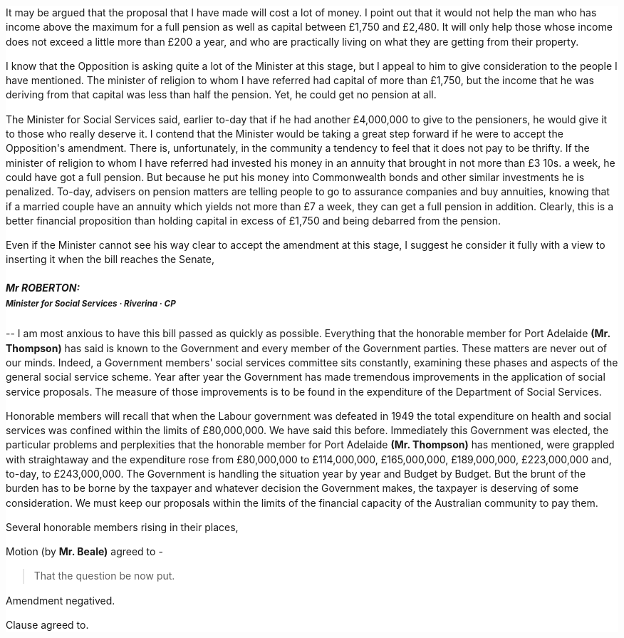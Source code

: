 It may be argued that the proposal that I have made will cost a lot of money. I point out that it would not help the man who has income above the maximum for a full pension as well as capital between £1,750 and £2,480. It will only help those whose income does not exceed a little more than £200 a year, and who are practically living on what they are getting from their property. 

I know that the Opposition is asking quite a lot of the Minister at this stage, but I appeal to him to give consideration to the people I have mentioned. The minister of religion to whom I have referred had capital of more than £1,750, but the income that he was deriving from that capital was less than half the pension. Yet, he could get no pension at all. 

The Minister for Social Services said, earlier to-day that if he had another £4,000,000 to give to the pensioners, he would give it to those who really deserve it. I contend that the Minister would be taking a great step forward if he were to accept the Opposition's amendment. There is, unfortunately, in the community a tendency to feel that it does not pay to be thrifty. If the minister of religion to whom I have referred had invested his money in an annuity that brought in not more than £3 10s. a week, he could have got a full pension. But because he put his money into Commonwealth bonds and other similar investments he is penalized. To-day, advisers on pension matters are telling people to go to assurance companies and buy annuities, knowing that if a married couple have an annuity which yields not more than £7 a week, they can get a full pension in addition. Clearly, this is a better financial proposition than holding capital in excess of £1,750 and being debarred from the pension. 

Even if the Minister cannot see his way clear to accept the amendment at this stage, I suggest he consider it fully with a view to inserting it when the bill reaches the Senate, 

##### Mr ROBERTON:<br><small class="text-muted">Minister for Social Services &middot; Riverina &middot; CP</small>

-- I am most anxious to have this bill passed as quickly as possible. Everything that the honorable member for Port Adelaide  **(Mr. Thompson)**  has said is known to the Government and every member of the Government parties. These matters are never out of our minds. Indeed, a Government members' social services committee sits constantly, examining these phases and aspects of the general social service scheme. Year after year the Government has made tremendous improvements in the application of social service proposals. The measure of those improvements is to be found in the expenditure of the Department of Social Services. 

Honorable members will recall that when the Labour government was defeated in 1949 the total expenditure on health and social services was confined within the limits of £80,000,000. We have said this before. Immediately this Government was elected, the particular problems and perplexities that the honorable member for Port Adelaide  **(Mr. Thompson)**  has mentioned, were grappled with straightaway and the expenditure rose from £80,000,000 to £114,000,000, £165,000,000, £189,000,000, £223,000,000 and, to-day, to £243,000,000. The Government is handling the situation year by year and Budget by Budget. But the brunt of the burden has to be borne by the taxpayer and whatever decision the Government makes, the taxpayer is deserving of some consideration. We must keep our proposals within the limits of the financial capacity of the Australian community to pay them. 

Several honorable members rising in their places, 

Motion (by  **Mr. Beale)**  agreed to - 

  >That the question be now put. 

Amendment negatived. 

Clause agreed to. 
